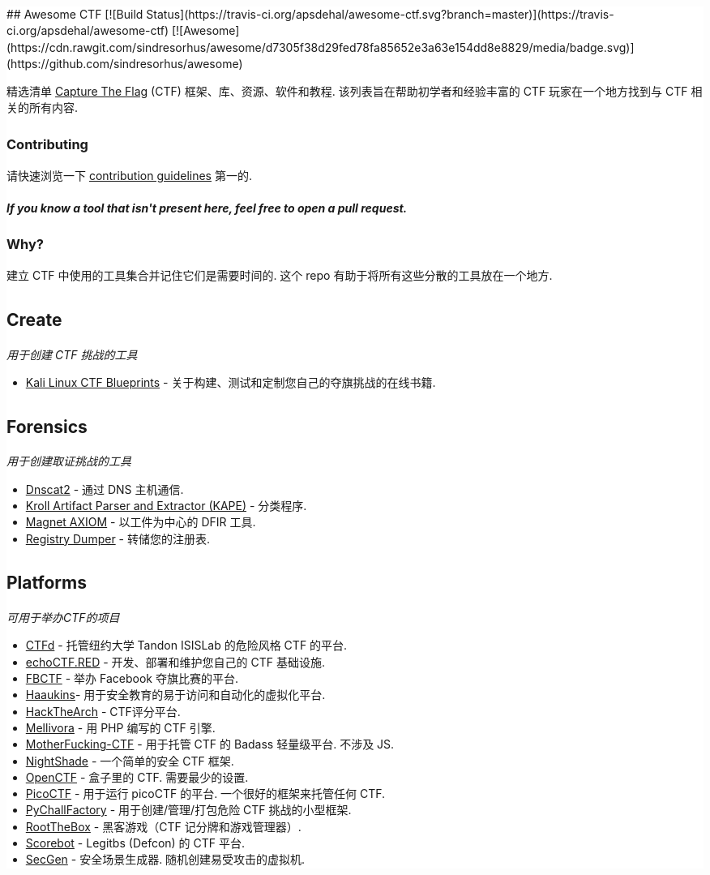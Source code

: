 <div class="github-widget" data-repo="apsdehal/awesome-ctf"></div>
## Awesome CTF [![Build Status](https://travis-ci.org/apsdehal/awesome-ctf.svg?branch=master)](https://travis-ci.org/apsdehal/awesome-ctf) [![Awesome](https://cdn.rawgit.com/sindresorhus/awesome/d7305f38d29fed78fa85652e3a63e154dd8e8829/media/badge.svg)](https://github.com/sindresorhus/awesome)

精选清单 [Capture The Flag](https://en.wikipedia.org/wiki/Capture_the_flag#Computer_security)  (CTF) 框架、库、资源、软件和教程. 该列表旨在帮助初学者和经验丰富的 CTF 玩家在一个地方找到与 CTF 相关的所有内容.

### Contributing

请快速浏览一下 [contribution guidelines](https://github.com/apsdehal/ctf-tools/blob/master/CONTRIBUTING.md) 第一的.

#### _If you know a tool that isn't present here, feel free to open a pull request._

### Why?

建立 CTF 中使用的工具集合并记住它们是需要时间的. 这个 repo 有助于将所有这些分散的工具放在一个地方.





## Create

*用于创建 CTF 挑战的工具*

- [Kali Linux CTF Blueprints](https://www.packtpub.com/eu/networking-and-servers/kali-linux-ctf-blueprints) - 关于构建、测试和定制您自己的夺旗挑战的在线书籍.


## Forensics

*用于创建取证挑战的工具*

- [Dnscat2](https://github.com/iagox86/dnscat2) - 通过 DNS 主机通信.
- [Kroll Artifact Parser and Extractor (KAPE)](https://learn.duffandphelps.com/kape) - 分类程序.
- [Magnet AXIOM](https://www.magnetforensics.com/downloadaxiom) - 以工件为中心的 DFIR 工具.
- [Registry Dumper](http://www.kahusecurity.com/posts/registry_dumper_find_and_dump_hidden_registry_keys.html) - 转储您的注册表.

## Platforms

*可用于举办CTF的项目*

- [CTFd](https://github.com/isislab/CTFd) - 托管纽约大学 Tandon ISISLab 的危险风格 CTF 的平台.
- [echoCTF.RED](https://github.com/echoCTF/echoCTF.RED) - 开发、部署和维护您自己的 CTF 基础设施.
- [FBCTF](https://github.com/facebook/fbctf) - 举办 Facebook 夺旗比赛的平台.
- [Haaukins](https://github.com/aau-network-security/haaukins)- 用于安全教育的易于访问和自动化的虚拟化平台.
- [HackTheArch](https://github.com/mcpa-stlouis/hack-the-arch) - CTF评分平台.
- [Mellivora](https://github.com/Nakiami/mellivora) - 用 PHP 编写的 CTF 引擎.
- [MotherFucking-CTF](https://github.com/andreafioraldi/motherfucking-ctf)  - 用于托管 CTF 的 Badass 轻量级平台. 不涉及 JS.
- [NightShade](https://github.com/UnrealAkama/NightShade) - 一个简单的安全 CTF 框架.
- [OpenCTF](https://github.com/easyctf/openctf)  - 盒子里的 CTF. 需要最少的设置.
- [PicoCTF](https://github.com/picoCTF/picoCTF)  - 用于运行 picoCTF 的平台. 一个很好的框架来托管任何 CTF.
- [PyChallFactory](https://github.com/pdautry/py_chall_factory) - 用于创建/管理/打包危险 CTF 挑战的小型框架.
- [RootTheBox](https://github.com/moloch--/RootTheBox) - 黑客游戏（CTF 记分牌和游戏管理器）.
- [Scorebot](https://github.com/legitbs/scorebot) - Legitbs (Defcon) 的 CTF 平台.
- [SecGen](https://github.com/cliffe/SecGen)  - 安全场景生成器. 随机创建易受攻击的虚拟机.
